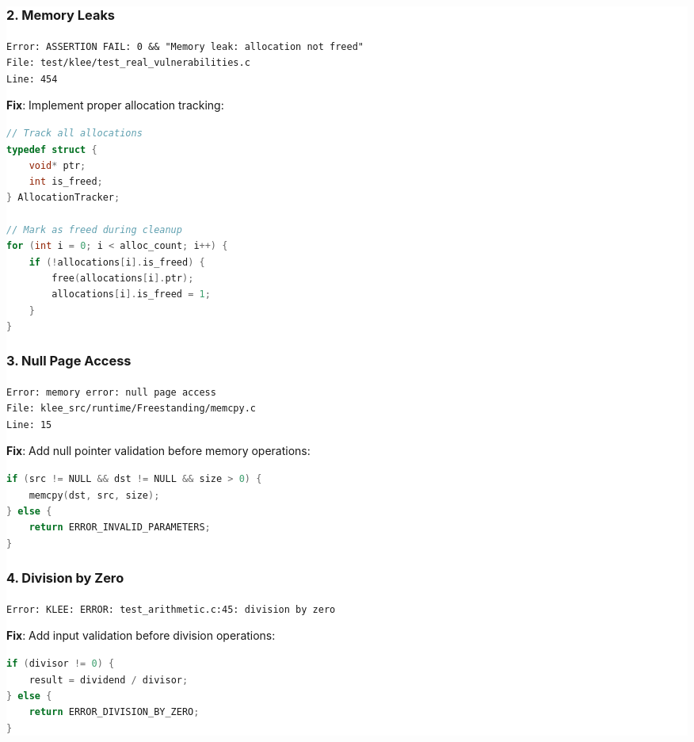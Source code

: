 ### 2. Memory Leaks

```
Error: ASSERTION FAIL: 0 && "Memory leak: allocation not freed"
File: test/klee/test_real_vulnerabilities.c
Line: 454
```

**Fix**: Implement proper allocation tracking:
```c
// Track all allocations
typedef struct {
    void* ptr;
    int is_freed;
} AllocationTracker;

// Mark as freed during cleanup
for (int i = 0; i < alloc_count; i++) {
    if (!allocations[i].is_freed) {
        free(allocations[i].ptr);
        allocations[i].is_freed = 1;
    }
}
```

### 3. Null Page Access

```
Error: memory error: null page access
File: klee_src/runtime/Freestanding/memcpy.c
Line: 15
```

**Fix**: Add null pointer validation before memory operations:
```c
if (src != NULL && dst != NULL && size > 0) {
    memcpy(dst, src, size);
} else {
    return ERROR_INVALID_PARAMETERS;
}
```

### 4. Division by Zero

```
Error: KLEE: ERROR: test_arithmetic.c:45: division by zero
```

**Fix**: Add input validation before division operations:
```c
if (divisor != 0) {
    result = dividend / divisor;
} else {
    return ERROR_DIVISION_BY_ZERO;
}
```
